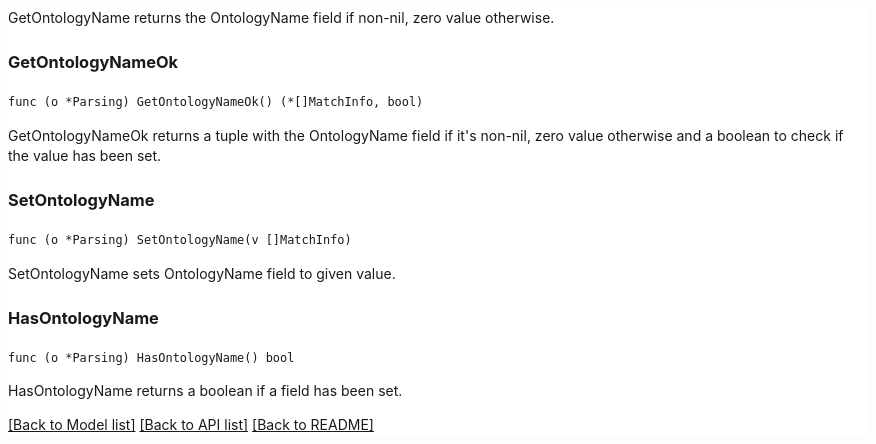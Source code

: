 GetOntologyName returns the OntologyName field if non-nil, zero value otherwise.

### GetOntologyNameOk

`func (o *Parsing) GetOntologyNameOk() (*[]MatchInfo, bool)`

GetOntologyNameOk returns a tuple with the OntologyName field if it's non-nil, zero value otherwise
and a boolean to check if the value has been set.

### SetOntologyName

`func (o *Parsing) SetOntologyName(v []MatchInfo)`

SetOntologyName sets OntologyName field to given value.

### HasOntologyName

`func (o *Parsing) HasOntologyName() bool`

HasOntologyName returns a boolean if a field has been set.


[[Back to Model list]](../README.md#documentation-for-models) [[Back to API list]](../README.md#documentation-for-api-endpoints) [[Back to README]](../README.md)


